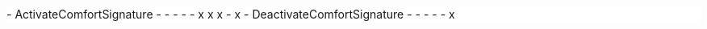 </td><td>
-

</td></tr><tr><td>
ActivateComfortSignature

</td><td>
-

</td><td>
-

</td><td>
-

</td><td>
-

</td><td>
-

</td><td>
x

</td><td>
x

</td><td>
x

</td><td>
-

</td><td>
x

</td><td>
-

</td></tr><tr><td>
DeactivateComfortSignature

</td><td>
-

</td><td>
-

</td><td>
-

</td><td>
-

</td><td>
-

</td><td>
x
